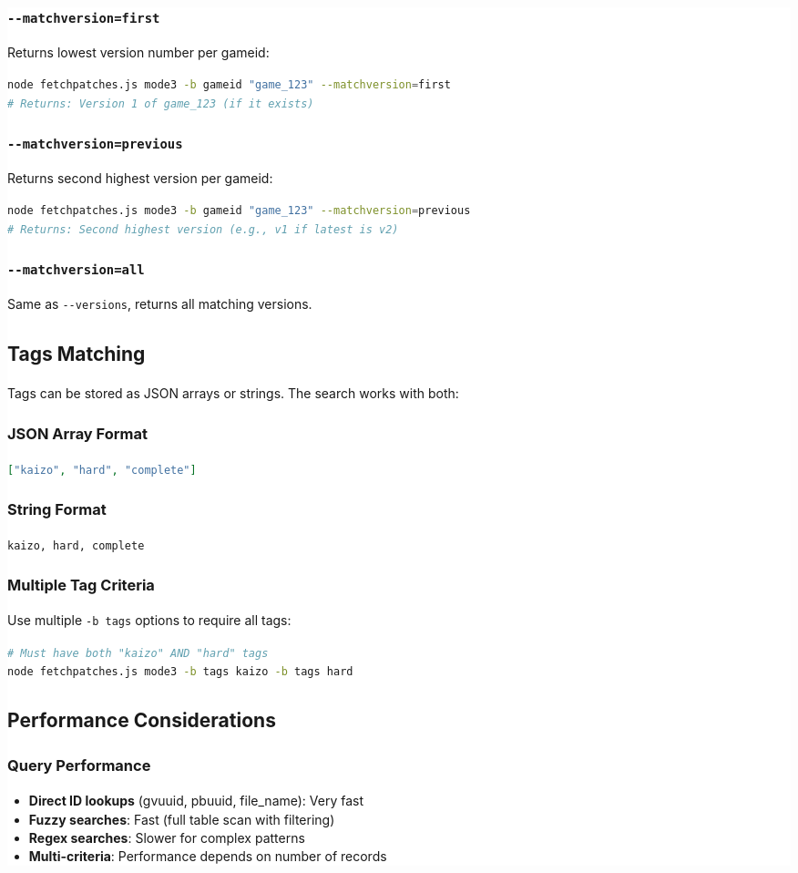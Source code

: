 ### `--matchversion=first`

Returns lowest version number per gameid:

```bash
node fetchpatches.js mode3 -b gameid "game_123" --matchversion=first
# Returns: Version 1 of game_123 (if it exists)
```

### `--matchversion=previous`

Returns second highest version per gameid:

```bash
node fetchpatches.js mode3 -b gameid "game_123" --matchversion=previous
# Returns: Second highest version (e.g., v1 if latest is v2)
```

### `--matchversion=all`

Same as `--versions`, returns all matching versions.

## Tags Matching

Tags can be stored as JSON arrays or strings. The search works with both:

### JSON Array Format

```json
["kaizo", "hard", "complete"]
```

### String Format

```
kaizo, hard, complete
```

### Multiple Tag Criteria

Use multiple `-b tags` options to require all tags:

```bash
# Must have both "kaizo" AND "hard" tags
node fetchpatches.js mode3 -b tags kaizo -b tags hard
```

## Performance Considerations

### Query Performance

- **Direct ID lookups** (gvuuid, pbuuid, file_name): Very fast
- **Fuzzy searches**: Fast (full table scan with filtering)
- **Regex searches**: Slower for complex patterns
- **Multi-criteria**: Performance depends on number of records
